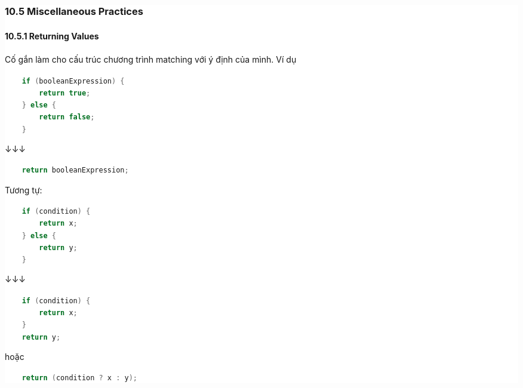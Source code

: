 ### 10.5 Miscellaneous Practices
#### 10.5.1 Returning Values
Cố gắn làm cho cấu trúc chương trình matching với ý định của mình. Ví dụ
```java
    if (booleanExpression) {
        return true;
    } else {
        return false;
    }
```
↓↓↓
```java
    return booleanExpression;
```

Tương tự:
```java
    if (condition) {
        return x;
    } else {
        return y;
    }
```
↓↓↓
```java
    if (condition) {
        return x;
    }
    return y;
```
hoặc
```java
    return (condition ? x : y);
```
